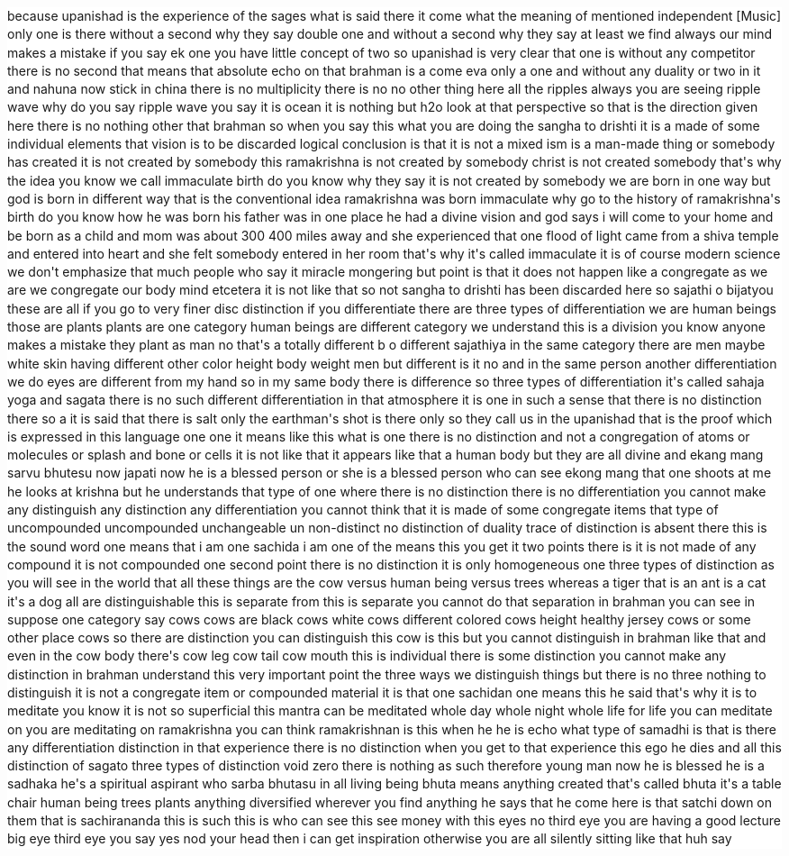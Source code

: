 because upanishad is the experience of the sages what is said there it come what the meaning of mentioned independent [Music] only one is there without a second why they say double one and without a second why they say at least we find always our mind makes a mistake if you say ek one you have little concept of two so upanishad is very clear that one is without any competitor there is no second that means that absolute echo on that brahman is a come eva only a one and without any duality or two in it and nahuna now stick in china there is no multiplicity there is no no other thing here all the ripples always you are seeing ripple wave why do you say ripple wave you say it is ocean it is nothing but h2o look at that perspective so that is the direction given here there is no nothing other that brahman so when you say this what you are doing the sangha to drishti it is a made of some individual elements that vision is to be discarded logical conclusion is that it is not a mixed ism is a man-made thing or somebody has created it is not created by somebody this ramakrishna is not created by somebody christ is not created somebody that's why the idea you know we call immaculate birth do you know why they say it is not created by somebody we are born in one way but god is born in different way that is the conventional idea ramakrishna was born immaculate why go to the history of ramakrishna's birth do you know how he was born his father was in one place he had a divine vision and god says i will come to your home and be born as a child and mom was about 300 400 miles away and she experienced that one flood of light came from a shiva temple and entered into heart and she felt somebody entered in her room that's why it's called immaculate it is of course modern science we don't emphasize that much people who say it miracle mongering but point is that it does not happen like a congregate as we are we congregate our body mind etcetera it is not like that so not sangha to drishti has been discarded here so sajathi o bijatyou these are all if you go to very finer disc distinction if you differentiate there are three types of differentiation we are human beings those are plants plants are one category human beings are different category we understand this is a division you know anyone makes a mistake they plant as man no that's a totally different b o different sajathiya in the same category there are men maybe white skin having different other color height body weight men but different is it no and in the same person another differentiation we do eyes are different from my hand so in my same body there is difference so three types of differentiation it's called sahaja yoga and sagata there is no such different differentiation in that atmosphere it is one in such a sense that there is no distinction there so a it is said that there is salt only the earthman's shot is there only so they call us in the upanishad that is the proof which is expressed in this language one one it means like this what is one there is no distinction and not a congregation of atoms or molecules or splash and bone or cells it is not like that it appears like that a human body but they are all divine and ekang mang sarvu bhutesu now japati now he is a blessed person or she is a blessed person who can see ekong mang that one shoots at me he looks at krishna but he understands that type of one where there is no distinction there is no differentiation you cannot make any distinguish any distinction any differentiation you cannot think that it is made of some congregate items that type of uncompounded uncompounded unchangeable un non-distinct no distinction of duality trace of distinction is absent there this is the sound word one means that i am one sachida i am one of the means this you get it two points there is it is not made of any compound it is not compounded one second point there is no distinction it is only homogeneous one three types of distinction as you will see in the world that all these things are the cow versus human being versus trees whereas a tiger that is an ant is a cat it's a dog all are distinguishable this is separate from this is separate you cannot do that separation in brahman you can see in suppose one category say cows cows are black cows white cows different colored cows height healthy jersey cows or some other place cows so there are distinction you can distinguish this cow is this but you cannot distinguish in brahman like that and even in the cow body there's cow leg cow tail cow mouth this is individual there is some distinction you cannot make any distinction in brahman understand this very important point the three ways we distinguish things but there is no three nothing to distinguish it is not a congregate item or compounded material it is that one sachidan one means this he said that's why it is to meditate you know it is not so superficial this mantra can be meditated whole day whole night whole life for life you can meditate on you are meditating on ramakrishna you can think ramakrishnan is this when he he is echo what type of samadhi is that is there any differentiation distinction in that experience there is no distinction when you get to that experience this ego he dies and all this distinction of sagato three types of distinction void zero there is nothing as such therefore young man now he is blessed he is a sadhaka he's a spiritual aspirant who sarba bhutasu in all living being bhuta means anything created that's called bhuta it's a table chair human being trees plants anything diversified wherever you find anything he says that he come here is that satchi down on them that is sachirananda this is such this is who can see this see money with this eyes no third eye you are having a good lecture big eye third eye you say yes nod your head then i can get inspiration otherwise you are all silently sitting like that huh say